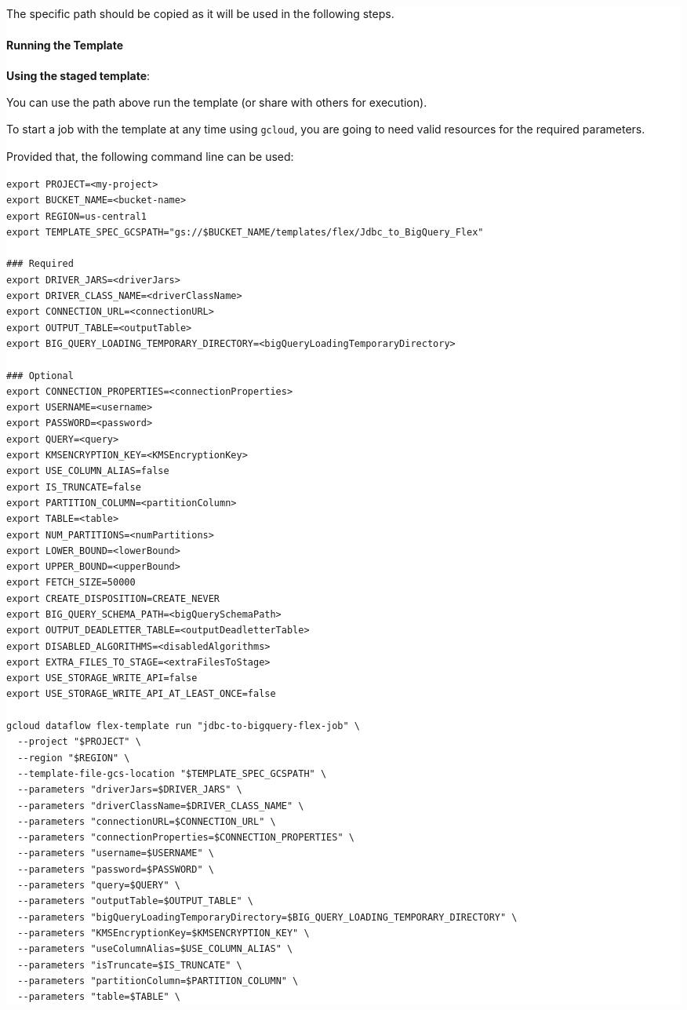 The specific path should be copied as it will be used in the following steps.

#### Running the Template

**Using the staged template**:

You can use the path above run the template (or share with others for execution).

To start a job with the template at any time using `gcloud`, you are going to
need valid resources for the required parameters.

Provided that, the following command line can be used:

```shell
export PROJECT=<my-project>
export BUCKET_NAME=<bucket-name>
export REGION=us-central1
export TEMPLATE_SPEC_GCSPATH="gs://$BUCKET_NAME/templates/flex/Jdbc_to_BigQuery_Flex"

### Required
export DRIVER_JARS=<driverJars>
export DRIVER_CLASS_NAME=<driverClassName>
export CONNECTION_URL=<connectionURL>
export OUTPUT_TABLE=<outputTable>
export BIG_QUERY_LOADING_TEMPORARY_DIRECTORY=<bigQueryLoadingTemporaryDirectory>

### Optional
export CONNECTION_PROPERTIES=<connectionProperties>
export USERNAME=<username>
export PASSWORD=<password>
export QUERY=<query>
export KMSENCRYPTION_KEY=<KMSEncryptionKey>
export USE_COLUMN_ALIAS=false
export IS_TRUNCATE=false
export PARTITION_COLUMN=<partitionColumn>
export TABLE=<table>
export NUM_PARTITIONS=<numPartitions>
export LOWER_BOUND=<lowerBound>
export UPPER_BOUND=<upperBound>
export FETCH_SIZE=50000
export CREATE_DISPOSITION=CREATE_NEVER
export BIG_QUERY_SCHEMA_PATH=<bigQuerySchemaPath>
export OUTPUT_DEADLETTER_TABLE=<outputDeadletterTable>
export DISABLED_ALGORITHMS=<disabledAlgorithms>
export EXTRA_FILES_TO_STAGE=<extraFilesToStage>
export USE_STORAGE_WRITE_API=false
export USE_STORAGE_WRITE_API_AT_LEAST_ONCE=false

gcloud dataflow flex-template run "jdbc-to-bigquery-flex-job" \
  --project "$PROJECT" \
  --region "$REGION" \
  --template-file-gcs-location "$TEMPLATE_SPEC_GCSPATH" \
  --parameters "driverJars=$DRIVER_JARS" \
  --parameters "driverClassName=$DRIVER_CLASS_NAME" \
  --parameters "connectionURL=$CONNECTION_URL" \
  --parameters "connectionProperties=$CONNECTION_PROPERTIES" \
  --parameters "username=$USERNAME" \
  --parameters "password=$PASSWORD" \
  --parameters "query=$QUERY" \
  --parameters "outputTable=$OUTPUT_TABLE" \
  --parameters "bigQueryLoadingTemporaryDirectory=$BIG_QUERY_LOADING_TEMPORARY_DIRECTORY" \
  --parameters "KMSEncryptionKey=$KMSENCRYPTION_KEY" \
  --parameters "useColumnAlias=$USE_COLUMN_ALIAS" \
  --parameters "isTruncate=$IS_TRUNCATE" \
  --parameters "partitionColumn=$PARTITION_COLUMN" \
  --parameters "table=$TABLE" \
```